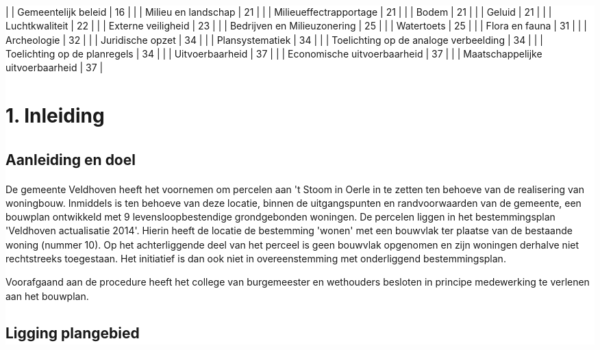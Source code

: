 |    | Gemeentelijk beleid                   | 16     |
|    | Milieu en landschap                   | 21     |
|    | Milieueffectrapportage                | 21     |
|    | Bodem                                 | 21     |
|    | Geluid                                | 21     |
|    | Luchtkwaliteit                        | 22     |
|    | Externe veiligheid                    | 23     |
|    | Bedrijven en Milieuzonering           | 25     |
|    | Watertoets                            | 25     |
|    | Flora en fauna                        | 31     |
|    | Archeologie                           | 32     |
|    | Juridische opzet                      | 34     |
|    | Plansystematiek                       | 34     |
|    | Toelichting op de analoge verbeelding | 34     |
|    | Toelichting op de planregels          | 34     |
|    | Uitvoerbaarheid                       | 37     |
|    | Economische uitvoerbaarheid           | 37     |
|    | Maatschappelijke uitvoerbaarheid      | 37     |

# 1. Inleiding

## Aanleiding en doel

De gemeente Veldhoven heeft het voornemen om percelen aan 't Stoom in Oerle in te zetten ten behoeve van de realisering van woningbouw. Inmiddels is ten behoeve van deze locatie, binnen de uitgangspunten en randvoorwaarden van de gemeente, een bouwplan ontwikkeld met 9 levensloopbestendige grondgebonden woningen. De percelen liggen in het bestemmingsplan 'Veldhoven actualisatie 2014'. Hierin heeft de locatie de bestemming 'wonen' met een bouwvlak ter plaatse van de bestaande woning (nummer 10). Op het achterliggende deel van het perceel is geen bouwvlak opgenomen en zijn woningen derhalve niet rechtstreeks toegestaan. Het initiatief is dan ook niet in overeenstemming met onderliggend bestemmingsplan.

Voorafgaand aan de procedure heeft het college van burgemeester en wethouders besloten in principe medewerking te verlenen aan het bouwplan.

## Ligging plangebied
